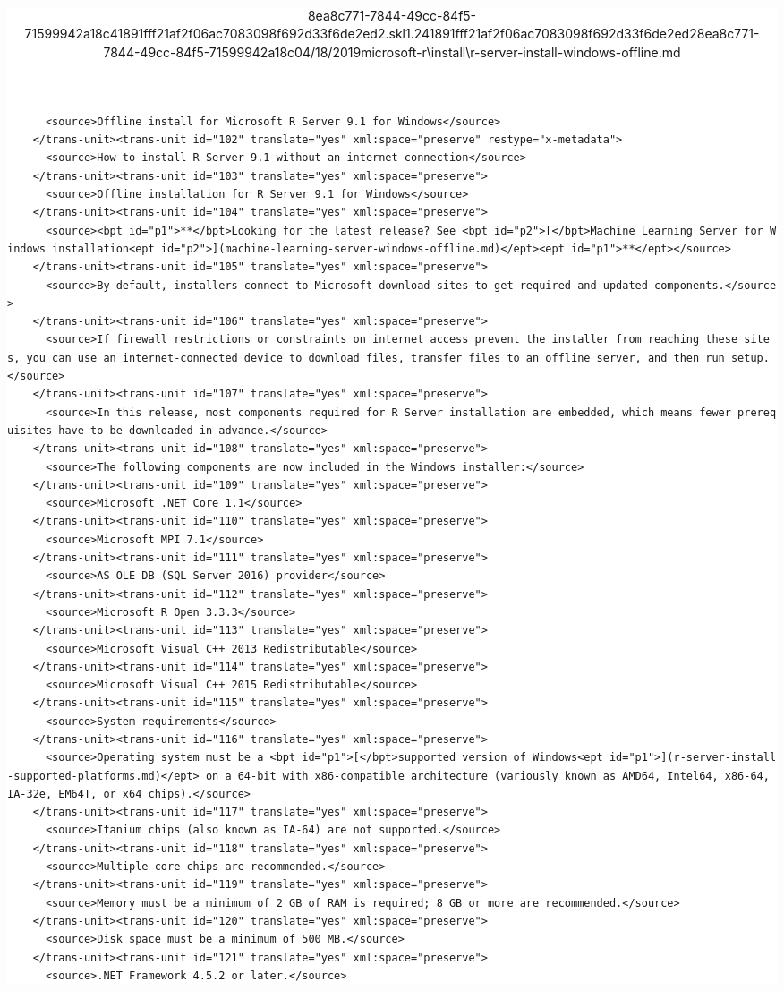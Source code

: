 <?xml version="1.0"?><xliff version="1.2" xmlns="urn:oasis:names:tc:xliff:document:1.2" xmlns:xsi="http://www.w3.org/2001/XMLSchema-instance" xsi:schemaLocation="urn:oasis:names:tc:xliff:document:1.2 xliff-core-1.2-transitional.xsd"><file datatype="xml" original="r-server-install-windows-offline.md" source-language="en-US" target-language="en-US"><header><tool tool-id="mdxliff" tool-name="mdxliff" tool-version="1.0-d1654b2" tool-company="Microsoft" /><xliffext:skl_file_name xmlns:xliffext="urn:microsoft:content:schema:xliffextensions">8ea8c771-7844-49cc-84f5-71599942a18c41891fff21af2f06ac7083098f692d33f6de2ed2.skl</xliffext:skl_file_name><xliffext:version xmlns:xliffext="urn:microsoft:content:schema:xliffextensions">1.2</xliffext:version><xliffext:ms.openlocfilehash xmlns:xliffext="urn:microsoft:content:schema:xliffextensions">41891fff21af2f06ac7083098f692d33f6de2ed2</xliffext:ms.openlocfilehash><xliffext:ms.sourcegitcommit xmlns:xliffext="urn:microsoft:content:schema:xliffextensions">8ea8c771-7844-49cc-84f5-71599942a18c</xliffext:ms.sourcegitcommit><xliffext:ms.lasthandoff xmlns:xliffext="urn:microsoft:content:schema:xliffextensions">04/18/2019</xliffext:ms.lasthandoff><xliffext:ms.openlocfilepath xmlns:xliffext="urn:microsoft:content:schema:xliffextensions">microsoft-r\install\r-server-install-windows-offline.md</xliffext:ms.openlocfilepath></header><body><group id="content" extype="content"><trans-unit id="101" translate="yes" xml:space="preserve" restype="x-metadata">
          <source>Offline install for Microsoft R Server 9.1 for Windows</source>
        </trans-unit><trans-unit id="102" translate="yes" xml:space="preserve" restype="x-metadata">
          <source>How to install R Server 9.1 without an internet connection</source>
        </trans-unit><trans-unit id="103" translate="yes" xml:space="preserve">
          <source>Offline installation for R Server 9.1 for Windows</source>
        </trans-unit><trans-unit id="104" translate="yes" xml:space="preserve">
          <source><bpt id="p1">**</bpt>Looking for the latest release? See <bpt id="p2">[</bpt>Machine Learning Server for Windows installation<ept id="p2">](machine-learning-server-windows-offline.md)</ept><ept id="p1">**</ept></source>
        </trans-unit><trans-unit id="105" translate="yes" xml:space="preserve">
          <source>By default, installers connect to Microsoft download sites to get required and updated components.</source>
        </trans-unit><trans-unit id="106" translate="yes" xml:space="preserve">
          <source>If firewall restrictions or constraints on internet access prevent the installer from reaching these sites, you can use an internet-connected device to download files, transfer files to an offline server, and then run setup.</source>
        </trans-unit><trans-unit id="107" translate="yes" xml:space="preserve">
          <source>In this release, most components required for R Server installation are embedded, which means fewer prerequisites have to be downloaded in advance.</source>
        </trans-unit><trans-unit id="108" translate="yes" xml:space="preserve">
          <source>The following components are now included in the Windows installer:</source>
        </trans-unit><trans-unit id="109" translate="yes" xml:space="preserve">
          <source>Microsoft .NET Core 1.1</source>
        </trans-unit><trans-unit id="110" translate="yes" xml:space="preserve">
          <source>Microsoft MPI 7.1</source>
        </trans-unit><trans-unit id="111" translate="yes" xml:space="preserve">
          <source>AS OLE DB (SQL Server 2016) provider</source>
        </trans-unit><trans-unit id="112" translate="yes" xml:space="preserve">
          <source>Microsoft R Open 3.3.3</source>
        </trans-unit><trans-unit id="113" translate="yes" xml:space="preserve">
          <source>Microsoft Visual C++ 2013 Redistributable</source>
        </trans-unit><trans-unit id="114" translate="yes" xml:space="preserve">
          <source>Microsoft Visual C++ 2015 Redistributable</source>
        </trans-unit><trans-unit id="115" translate="yes" xml:space="preserve">
          <source>System requirements</source>
        </trans-unit><trans-unit id="116" translate="yes" xml:space="preserve">
          <source>Operating system must be a <bpt id="p1">[</bpt>supported version of Windows<ept id="p1">](r-server-install-supported-platforms.md)</ept> on a 64-bit with x86-compatible architecture (variously known as AMD64, Intel64, x86-64, IA-32e, EM64T, or x64 chips).</source>
        </trans-unit><trans-unit id="117" translate="yes" xml:space="preserve">
          <source>Itanium chips (also known as IA-64) are not supported.</source>
        </trans-unit><trans-unit id="118" translate="yes" xml:space="preserve">
          <source>Multiple-core chips are recommended.</source>
        </trans-unit><trans-unit id="119" translate="yes" xml:space="preserve">
          <source>Memory must be a minimum of 2 GB of RAM is required; 8 GB or more are recommended.</source>
        </trans-unit><trans-unit id="120" translate="yes" xml:space="preserve">
          <source>Disk space must be a minimum of 500 MB.</source>
        </trans-unit><trans-unit id="121" translate="yes" xml:space="preserve">
          <source>.NET Framework 4.5.2 or later.</source>